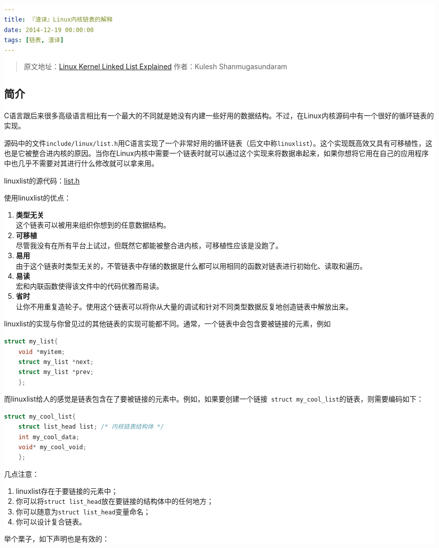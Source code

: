 ```yaml
---
title: 『渣译』Linux内核链表的解释
date: 2014-12-19 00:00:00
tags: [链表, 渣译]
---
```


> 原文地址：[Linux Kernel Linked List Explained](https://isis.poly.edu/kulesh/stuff/src/klist/)
> 作者：Kulesh Shanmugasundaram

## 简介

C语言跟后来很多高级语言相比有一个最大的不同就是她没有内建一些好用的数据结构。不过，在Linux内核源码中有一个很好的循环链表的实现。

源码中的文件`include/linux/list.h`用C语言实现了一个非常好用的循环链表（后文中称`linuxlist`）。这个实现既高效又具有可移植性，这也是它被整合进内核的原因。当你在Linux内核中需要一个链表时就可以通过这个实现来将数据串起来，如果你想将它用在自己的应用程序中也几乎不需要对其进行什么修改就可以拿来用。

linuxlist的源代码：[list.h](/assets/list.h)

使用linuxlist的优点：

1. **类型无关**<br>这个链表可以被用来组织你想到的任意数据结构。
2. **可移植**<br>尽管我没有在所有平台上试过，但既然它都能被整合进内核，可移植性应该是没跑了。
3. **易用**<br>由于这个链表时类型无关的，不管链表中存储的数据是什么都可以用相同的函数对链表进行初始化、读取和遍历。
4. **易读**<br>宏和内联函数使得该文件中的代码优雅而易读。
5. **省时**<br>让你不用重复造轮子。使用这个链表可以将你从大量的调试和针对不同类型数据反复地创造链表中解放出来。


linuxlist的实现与你曾见过的其他链表的实现可能都不同。通常，一个链表中会包含要被链接的元素，例如

```C
struct my_list{
	void *myitem;
	struct my_list *next;
	struct my_list *prev;
	};
```

而linuxlist给人的感觉是链表包含在了要被链接的元素中。例如，如果要创建一个链接` struct my_cool_list`的链表，则需要编码如下：

```C
struct my_cool_list{
	struct list_head list; /* 内核链表结构体 */
	int my_cool_data;
	void* my_cool_void;
	};
```

几点注意：

1. linuxlist存在于要链接的元素中；
2. 你可以将`struct list_head`放在要链接的结构体中的任何地方；
3. 你可以随意为`struct list_head`变量命名；
4. 你可以设计复合链表。

举个栗子，如下声明也是有效的：
